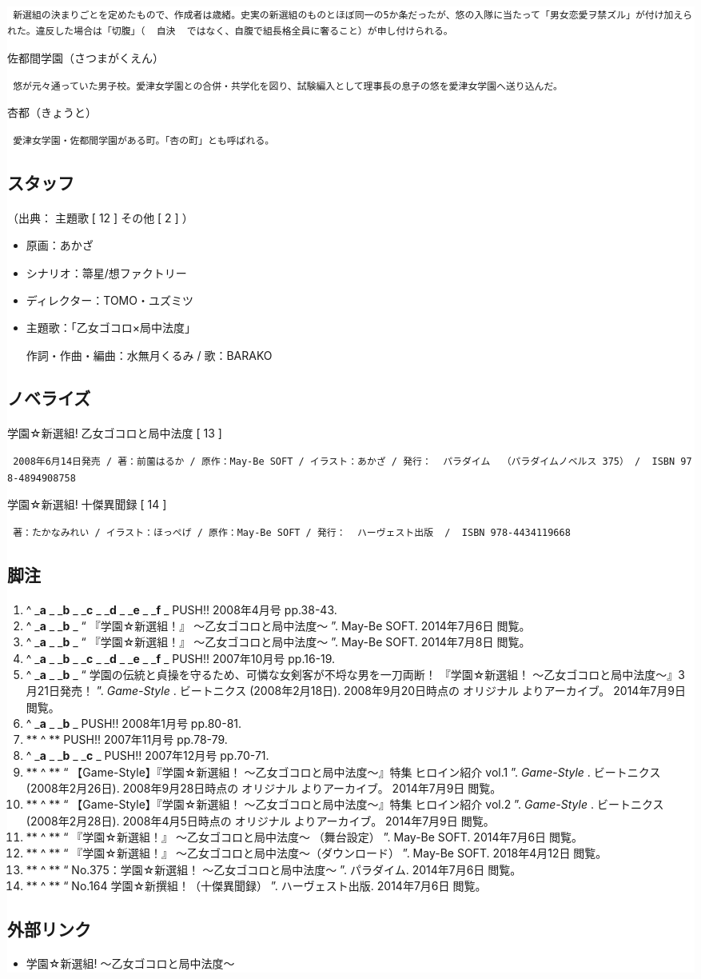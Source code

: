      新選組の決まりごとを定めたもので、作成者は歳緒。史実の新選組のものとほぼ同一の5か条だったが、悠の入隊に当たって「男女恋愛ヲ禁ズル」が付け加えられた。違反した場合は「切腹」（  自決  ではなく、自腹で組長格全員に奢ること）が申し付けられる。 
佐都間学園（さつまがくえん）

     悠が元々通っていた男子校。愛津女学園との合併・共学化を図り、試験編入として理事長の息子の悠を愛津女学園へ送り込んだ。 
杏都（きょうと）

     愛津女学園・佐都間学園がある町。「杏の町」とも呼ばれる。 

##  スタッフ



（出典： 主題歌  [  12  ]  その他  [  2  ]  ）

  * 原画：あかざ 
  * シナリオ：箒星/想ファクトリー 
  * ディレクター：TOMO・ユズミツ 
  * 主題歌：「乙女ゴコロ×局中法度」 

     作詞・作曲・編曲：水無月くるみ / 歌：BARAKO 

##  ノベライズ



学園☆新選組! 乙女ゴコロと局中法度  [  13  ]

     2008年6月14日発売 / 著：前薗はるか / 原作：May-Be SOFT / イラスト：あかざ / 発行：  パラダイム  （パラダイムノベルス 375） /  ISBN 978-4894908758 
学園☆新選組! 十傑異聞録  [  14  ]

     著：たかなみれい / イラスト：ほっぺげ / 原作：May-Be SOFT / 発行：  ハーヴェスト出版  /  ISBN 978-4434119668 

##  脚注



  1. ^  _**a** _ _**b** _ _**c** _ _**d** _ _**e** _ _**f** _ PUSH!!  2008年4月号 pp.38-43. 
  2. ^  _**a** _ _**b** _ “  『学園☆新選組！』 ～乙女ゴコロと局中法度～  ”. May-Be SOFT.  2014年7月6日  閲覧。 
  3. ^  _**a** _ _**b** _ “  『学園☆新選組！』 ～乙女ゴコロと局中法度～  ”. May-Be SOFT.  2014年7月8日  閲覧。 
  4. ^  _**a** _ _**b** _ _**c** _ _**d** _ _**e** _ _**f** _ PUSH!! 2007年10月号 pp.16-19. 
  5. ^  _**a** _ _**b** _ “  学園の伝統と貞操を守るため、可憐な女剣客が不埒な男を一刀両断！ 『学園☆新選組！ ～乙女ゴコロと局中法度～』3月21日発売！  ”. _Game-Style_ . ビートニクス (2008年2月18日). 2008年9月20日時点の  オリジナル  よりアーカイブ。  2014年7月9日  閲覧。 
  6. ^  _**a** _ _**b** _ PUSH!! 2008年1月号 pp.80-81. 
  7. ** ^  ** PUSH!! 2007年11月号 pp.78-79. 
  8. ^  _**a** _ _**b** _ _**c** _ PUSH!! 2007年12月号 pp.70-71. 
  9. ** ^  ** “  【Game-Style】『学園☆新選組！ ～乙女ゴコロと局中法度～』特集 ヒロイン紹介 vol.1  ”. _Game-Style_ . ビートニクス (2008年2月26日). 2008年9月28日時点の  オリジナル  よりアーカイブ。  2014年7月9日  閲覧。 
  10. ** ^  ** “  【Game-Style】『学園☆新選組！ ～乙女ゴコロと局中法度～』特集 ヒロイン紹介 vol.2  ”. _Game-Style_ . ビートニクス (2008年2月28日). 2008年4月5日時点の  オリジナル  よりアーカイブ。  2014年7月9日  閲覧。 
  11. ** ^  ** “  『学園☆新選組！』 ～乙女ゴコロと局中法度～ （舞台設定）  ”. May-Be SOFT.  2014年7月6日  閲覧。 
  12. ** ^  ** “  『学園☆新選組！』 ～乙女ゴコロと局中法度～（ダウンロード）  ”. May-Be SOFT.  2018年4月12日  閲覧。 
  13. ** ^  ** “  No.375：学園☆新選組！ ～乙女ゴコロと局中法度～  ”. パラダイム.  2014年7月6日  閲覧。 
  14. ** ^  ** “  No.164 学園☆新撰組！（十傑異聞録）  ”. ハーヴェスト出版.  2014年7月6日  閲覧。 

##  外部リンク



  * 学園☆新選組! 〜乙女ゴコロと局中法度〜 

